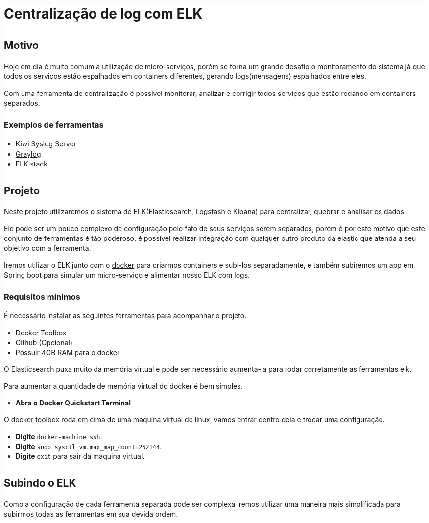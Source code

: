 # Centralização de log com ELK

## Motivo
Hoje em dia é muito comum a utilização de micro-serviços, porém se torna um grande desafio o monitoramento do sistema já que 
todos os serviços estão espalhados em containers diferentes, gerando logs(mensagens) espalhados entre eles.

Com uma ferramenta de centralização é possivel monitorar, analizar e corrigir todos serviços que estão rodando em containers separados.

### Exemplos de ferramentas
- [Kiwi Syslog Server](https://www.kiwisyslog.com/)
- [Graylog](https://www.graylog.org/)
- [ELK stack](https://www.elastic.co/elk-stack)

## Projeto
Neste projeto utilizaremos o sistema de ELK(Elasticsearch, Logstash e Kibana) para centralizar, quebrar e analisar os dados.

Ele pode ser um pouco complexo de configuração pelo fato de seus serviços serem separados, porém é por este motivo que este
conjunto de ferramentas é tão poderoso, é possivel realizar integração com qualquer outro produto da elastic que atenda a seu
objetivo com a ferramenta.

Iremos utilizar o ELK junto com o [docker](https://www.docker.com/) para criarmos containers e subi-los separadamente, e também
subiremos um app em Spring boot para simular um micro-serviço e alimentar nosso ELK com logs.

### Requisitos minimos
É necessário instalar as seguintes ferramentas para acompanhar o projeto.
- [Docker Toolbox](https://docs.docker.com/toolbox/toolbox_install_windows/)
- [Github](https://gitforwindows.org/) (Opcional)
- Possuir 4GB RAM para o docker

O Elasticsearch puxa muito da memória virtual e pode ser necessário aumenta-la para rodar corretamente as ferramentas elk.

Para aumentar a quantidade de memória virtual do docker é bem simples.
- **Abra o Docker Quickstart Terminal**

O docker toolbox roda em cima de uma maquina virtual de linux, vamos entrar dentro dela e trocar uma configuração.

- **[Digite](imagem1)** `docker-machine ssh`.
- **[Digite](imagem2)** `sudo sysctl vm.max_map_count=262144`.
- **Digite** `exit` para sair da maquina virtual.


## Subindo o ELK
Como a configuração de cada ferramenta separada pode ser complexa iremos utilizar uma maneira mais simplificada para subirmos todas 
as ferramentas em sua devida ordem.
